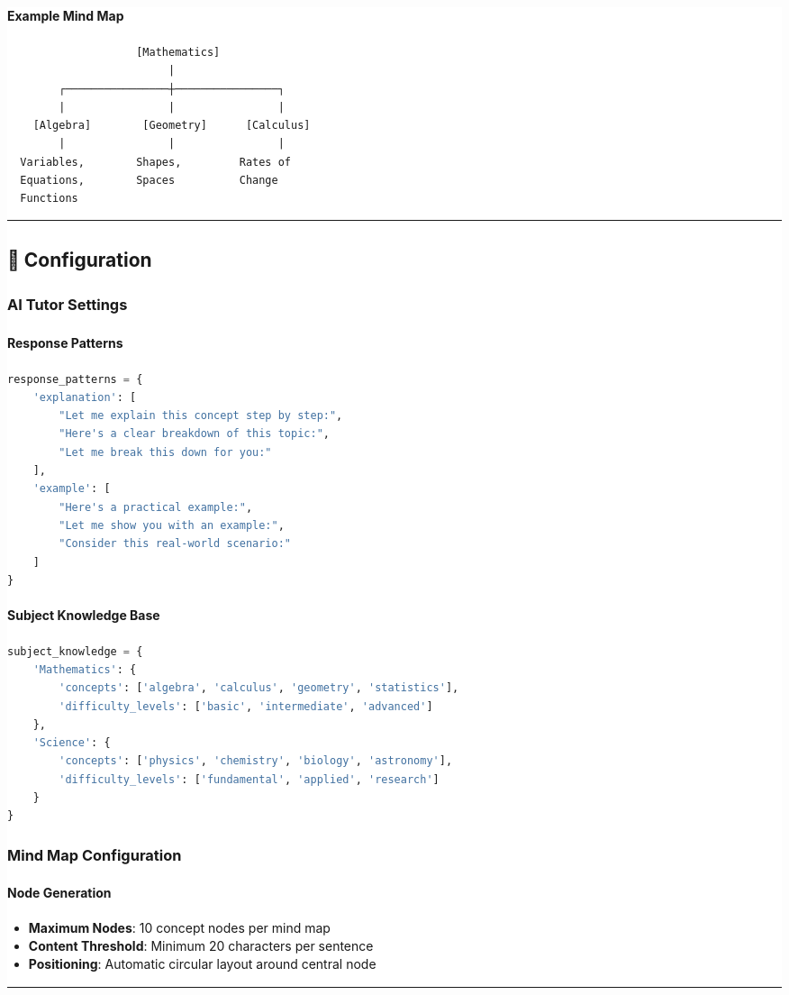 #### Example Mind Map
```
                    [Mathematics]
                         |
        ┌────────────────┼────────────────┐
        |                |                |
    [Algebra]        [Geometry]      [Calculus]
        |                |                |
  Variables,        Shapes,         Rates of
  Equations,        Spaces          Change
  Functions
```

---

## 🔧 Configuration

### AI Tutor Settings

#### Response Patterns
```python
response_patterns = {
    'explanation': [
        "Let me explain this concept step by step:",
        "Here's a clear breakdown of this topic:",
        "Let me break this down for you:"
    ],
    'example': [
        "Here's a practical example:",
        "Let me show you with an example:",
        "Consider this real-world scenario:"
    ]
}
```

#### Subject Knowledge Base
```python
subject_knowledge = {
    'Mathematics': {
        'concepts': ['algebra', 'calculus', 'geometry', 'statistics'],
        'difficulty_levels': ['basic', 'intermediate', 'advanced']
    },
    'Science': {
        'concepts': ['physics', 'chemistry', 'biology', 'astronomy'],
        'difficulty_levels': ['fundamental', 'applied', 'research']
    }
}
```

### Mind Map Configuration

#### Node Generation
- **Maximum Nodes**: 10 concept nodes per mind map
- **Content Threshold**: Minimum 20 characters per sentence
- **Positioning**: Automatic circular layout around central node

---